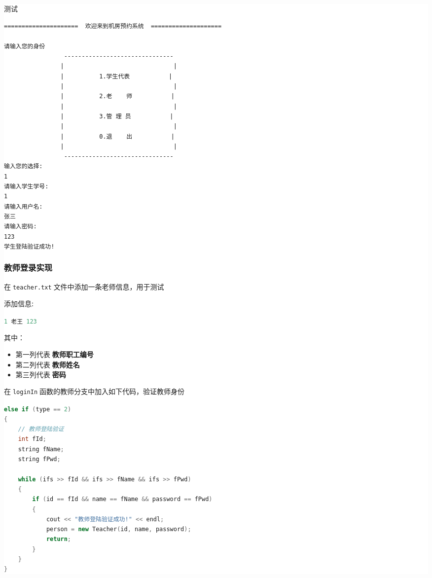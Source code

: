 
测试

```shell
=====================  欢迎来到机房预约系统  ====================

请输入您的身份
                 -------------------------------
                |                               |
                |          1.学生代表           |
                |                               |
                |          2.老    师           |
                |                               |
                |          3.管 理 员           |
                |                               |
                |          0.退    出           |
                |                               |
                 -------------------------------
输入您的选择: 
1
请输入学生学号:
1
请输入用户名:
张三
请输入密码:
123
学生登陆验证成功!
```

### 教师登录实现

在 `teacher.txt` 文件中添加一条老师信息，用于测试

添加信息:   

```c++
1 老王 123
```

其中：

- 第一列代表 **教师职工编号**
- 第二列代表 **教师姓名**
- 第三列代表 **密码**

在 `loginIn` 函数的教师分支中加入如下代码，验证教师身份

```cpp
else if (type == 2)
{
    // 教师登陆验证
	int fId;
	string fName;
	string fPwd;

	while (ifs >> fId && ifs >> fName && ifs >> fPwd)
	{
		if (id == fId && name == fName && password == fPwd)
		{
			cout << "教师登陆验证成功!" << endl;
			person = new Teacher(id, name, password);
			return;
		}
	}
}
```
